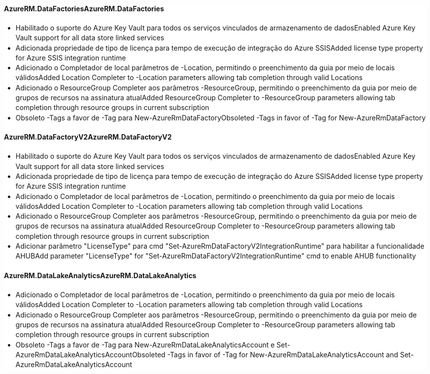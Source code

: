 #### <a name="azurermdatafactories"></a><span data-ttu-id="02b72-360">AzureRM.DataFactories</span><span class="sxs-lookup"><span data-stu-id="02b72-360">AzureRM.DataFactories</span></span>
* <span data-ttu-id="02b72-361">Habilitado o suporte do Azure Key Vault para todos os serviços vinculados de armazenamento de dados</span><span class="sxs-lookup"><span data-stu-id="02b72-361">Enabled Azure Key Vault support for all data store linked services</span></span>
* <span data-ttu-id="02b72-362">Adicionada propriedade de tipo de licença para tempo de execução de integração do Azure SSIS</span><span class="sxs-lookup"><span data-stu-id="02b72-362">Added license type property for Azure SSIS integration runtime</span></span>
* <span data-ttu-id="02b72-363">Adicionado o Completador de local parâmetros de -Location, permitindo o preenchimento da guia por meio de locais válidos</span><span class="sxs-lookup"><span data-stu-id="02b72-363">Added Location Completer to -Location parameters allowing tab completion through valid Locations</span></span>
* <span data-ttu-id="02b72-364">Adicionado o ResourceGroup Completer aos parâmetros -ResourceGroup, permitindo o preenchimento da guia por meio de grupos de recursos na assinatura atual</span><span class="sxs-lookup"><span data-stu-id="02b72-364">Added ResourceGroup Completer to -ResourceGroup parameters allowing tab completion through resource groups in current subscription</span></span>
* <span data-ttu-id="02b72-365">Obsoleto -Tags a favor de -Tag para New-AzureRmDataFactory</span><span class="sxs-lookup"><span data-stu-id="02b72-365">Obsoleted -Tags in favor of -Tag for New-AzureRmDataFactory</span></span>

#### <a name="azurermdatafactoryv2"></a><span data-ttu-id="02b72-366">AzureRM.DataFactoryV2</span><span class="sxs-lookup"><span data-stu-id="02b72-366">AzureRM.DataFactoryV2</span></span>
* <span data-ttu-id="02b72-367">Habilitado o suporte do Azure Key Vault para todos os serviços vinculados de armazenamento de dados</span><span class="sxs-lookup"><span data-stu-id="02b72-367">Enabled Azure Key Vault support for all data store linked services</span></span>
* <span data-ttu-id="02b72-368">Adicionada propriedade de tipo de licença para tempo de execução de integração do Azure SSIS</span><span class="sxs-lookup"><span data-stu-id="02b72-368">Added license type property for Azure SSIS integration runtime</span></span>
* <span data-ttu-id="02b72-369">Adicionado o Completador de local parâmetros de -Location, permitindo o preenchimento da guia por meio de locais válidos</span><span class="sxs-lookup"><span data-stu-id="02b72-369">Added Location Completer to -Location parameters allowing tab completion through valid Locations</span></span>
* <span data-ttu-id="02b72-370">Adicionado o ResourceGroup Completer aos parâmetros -ResourceGroup, permitindo o preenchimento da guia por meio de grupos de recursos na assinatura atual</span><span class="sxs-lookup"><span data-stu-id="02b72-370">Added ResourceGroup Completer to -ResourceGroup parameters allowing tab completion through resource groups in current subscription</span></span>
* <span data-ttu-id="02b72-371">Adicionar parâmetro "LicenseType" para cmd "Set-AzureRmDataFactoryV2IntegrationRuntime" para habilitar a funcionalidade AHUB</span><span class="sxs-lookup"><span data-stu-id="02b72-371">Add parameter "LicenseType" for "Set-AzureRmDataFactoryV2IntegrationRuntime" cmd to enable AHUB functionality</span></span>

#### <a name="azurermdatalakeanalytics"></a><span data-ttu-id="02b72-372">AzureRM.DataLakeAnalytics</span><span class="sxs-lookup"><span data-stu-id="02b72-372">AzureRM.DataLakeAnalytics</span></span>
* <span data-ttu-id="02b72-373">Adicionado o Completador de local parâmetros de -Location, permitindo o preenchimento da guia por meio de locais válidos</span><span class="sxs-lookup"><span data-stu-id="02b72-373">Added Location Completer to -Location parameters allowing tab completion through valid Locations</span></span>
* <span data-ttu-id="02b72-374">Adicionado o ResourceGroup Completer aos parâmetros -ResourceGroup, permitindo o preenchimento da guia por meio de grupos de recursos na assinatura atual</span><span class="sxs-lookup"><span data-stu-id="02b72-374">Added ResourceGroup Completer to -ResourceGroup parameters allowing tab completion through resource groups in current subscription</span></span>
* <span data-ttu-id="02b72-375">Obsoleto -Tags a favor de -Tag para New-AzureRmDataLakeAnalyticsAccount e Set-AzureRmDataLakeAnalyticsAccount</span><span class="sxs-lookup"><span data-stu-id="02b72-375">Obsoleted -Tags in favor of -Tag for New-AzureRmDataLakeAnalyticsAccount and Set-AzureRmDataLakeAnalyticsAccount</span></span>
